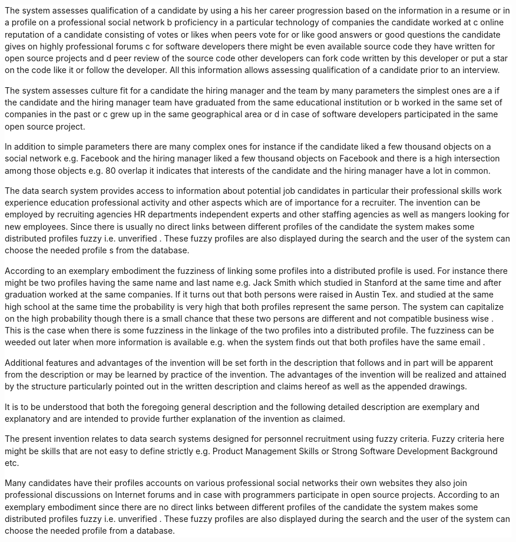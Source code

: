 The system assesses qualification of a candidate by using a his her career progression based on the information in a resume or in a profile on a professional social network b proficiency in a particular technology of companies the candidate worked at c online reputation of a candidate consisting of votes or likes when peers vote for or like good answers or good questions the candidate gives on highly professional forums c for software developers there might be even available source code they have written for open source projects and d peer review of the source code other developers can fork code written by this developer or put a star on the code like it or follow the developer. All this information allows assessing qualification of a candidate prior to an interview.

The system assesses culture fit for a candidate the hiring manager and the team by many parameters the simplest ones are a if the candidate and the hiring manager team have graduated from the same educational institution or b worked in the same set of companies in the past or c grew up in the same geographical area or d in case of software developers participated in the same open source project.

In addition to simple parameters there are many complex ones for instance if the candidate liked a few thousand objects on a social network e.g. Facebook and the hiring manager liked a few thousand objects on Facebook and there is a high intersection among those objects e.g. 80 overlap it indicates that interests of the candidate and the hiring manager have a lot in common.

The data search system provides access to information about potential job candidates in particular their professional skills work experience education professional activity and other aspects which are of importance for a recruiter. The invention can be employed by recruiting agencies HR departments independent experts and other staffing agencies as well as mangers looking for new employees. Since there is usually no direct links between different profiles of the candidate the system makes some distributed profiles fuzzy i.e. unverified . These fuzzy profiles are also displayed during the search and the user of the system can choose the needed profile s from the database.

According to an exemplary embodiment the fuzziness of linking some profiles into a distributed profile is used. For instance there might be two profiles having the same name and last name e.g. Jack Smith which studied in Stanford at the same time and after graduation worked at the same companies. If it turns out that both persons were raised in Austin Tex. and studied at the same high school at the same time the probability is very high that both profiles represent the same person. The system can capitalize on the high probability though there is a small chance that these two persons are different and not compatible business wise . This is the case when there is some fuzziness in the linkage of the two profiles into a distributed profile. The fuzziness can be weeded out later when more information is available e.g. when the system finds out that both profiles have the same email .

Additional features and advantages of the invention will be set forth in the description that follows and in part will be apparent from the description or may be learned by practice of the invention. The advantages of the invention will be realized and attained by the structure particularly pointed out in the written description and claims hereof as well as the appended drawings.

It is to be understood that both the foregoing general description and the following detailed description are exemplary and explanatory and are intended to provide further explanation of the invention as claimed.

The present invention relates to data search systems designed for personnel recruitment using fuzzy criteria. Fuzzy criteria here might be skills that are not easy to define strictly e.g. Product Management Skills or Strong Software Development Background etc.

Many candidates have their profiles accounts on various professional social networks their own websites they also join professional discussions on Internet forums and in case with programmers participate in open source projects. According to an exemplary embodiment since there are no direct links between different profiles of the candidate the system makes some distributed profiles fuzzy i.e. unverified . These fuzzy profiles are also displayed during the search and the user of the system can choose the needed profile from a database.
